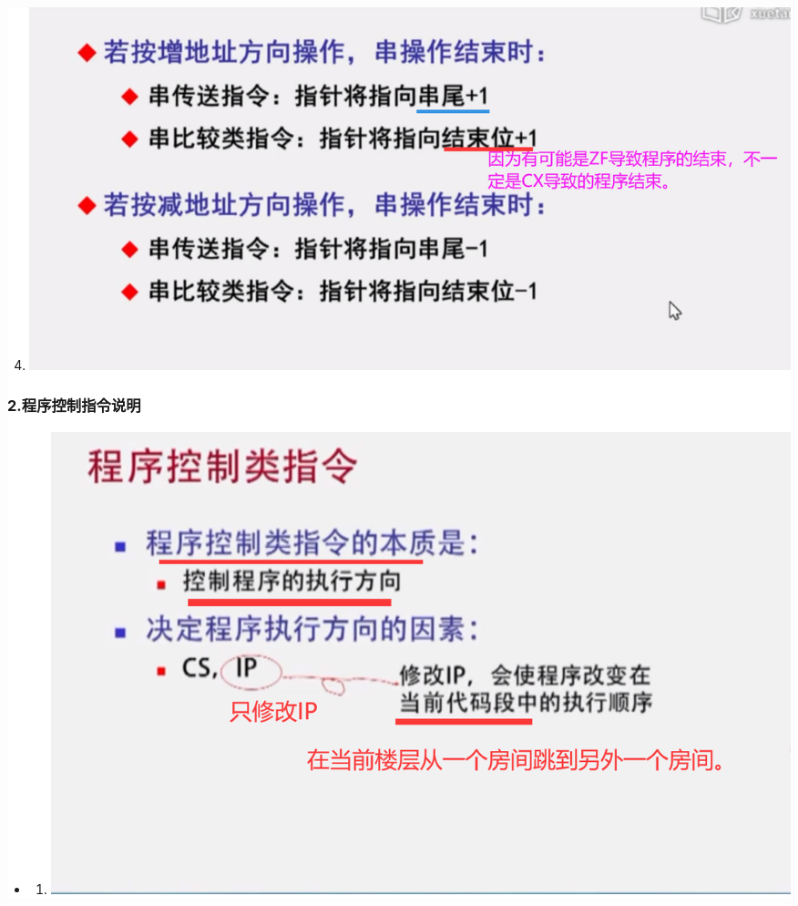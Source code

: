   4. ![1619882137067](assets/1619882137067.png)

### 2.程序控制指令说明

* 1. ![1619886213906](assets/1619886213906.png)